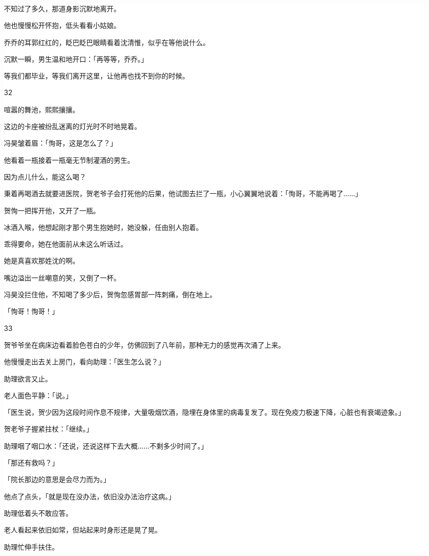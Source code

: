 不知过了多久，那道身影沉默地离开。

他也慢慢松开怀抱，低头看看小姑娘。

乔乔的耳郭红红的，眨巴眨巴眼睛看着沈清惟，似乎在等他说什么。

沉默一瞬，男生温和地开口：「再等等，乔乔。」

等我们都毕业，等我们离开这里，让他再也找不到你的时候。

32

喧嚣的舞池，熙熙攘攘。

这边的卡座被纷乱迷离的灯光时不时地晃着。

冯昊皱着眉：「恂哥，这是怎么了？」

他看着一瓶接着一瓶毫无节制灌酒的男生。

因为点儿什么，能这么喝？

秉着再喝酒去就要进医院，贺老爷子会打死他的后果，他试图去拦了一瓶，小心翼翼地说着：「恂哥，不能再喝了……」

贺恂一把挥开他，又开了一瓶。

冰酒入喉，他想起刚才那个男生抱她时，她没躲，任由别人抱着。

乖得要命，她在他面前从未这么听话过。

她是真喜欢那姓沈的啊。

嘴边溢出一丝嘲意的笑，又倒了一杯。

冯昊没拦住他，不知喝了多少后，贺恂忽感胃部一阵刺痛，倒在地上。

「恂哥！恂哥！」

33

贺爷爷坐在病床边看着脸色苍白的少年，仿佛回到了八年前，那种无力的感觉再次涌了上来。

他慢慢走出去关上房门，看向助理：「医生怎么说？」

助理欲言又止。

老人面色平静：「说。」

「医生说，贺少因为这段时间作息不规律，大量吸烟饮酒，隐埋在身体里的病毒复发了。现在免疫力极速下降，心脏也有衰竭迹象。」

贺老爷子握紧拄杖：「继续。」

助理咽了咽口水：「还说，还说这样下去大概……不剩多少时间了。」

「那还有救吗？」

「院长那边的意思是会尽力而为。」

他点了点头，「就是现在没办法，依旧没办法治疗这病。」

助理低着头不敢应答。

老人看起来依旧如常，但站起来时身形还是晃了晃。

助理忙伸手扶住。

